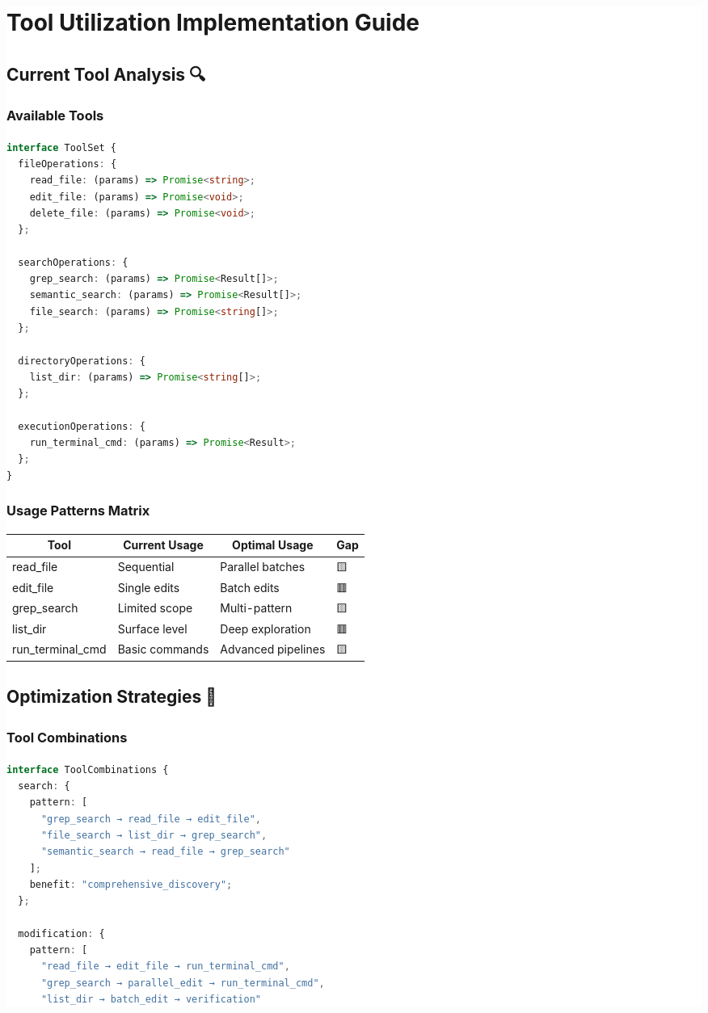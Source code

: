 # Tool Utilization Implementation Guide

## Current Tool Analysis 🔍

### Available Tools
```typescript
interface ToolSet {
  fileOperations: {
    read_file: (params) => Promise<string>;
    edit_file: (params) => Promise<void>;
    delete_file: (params) => Promise<void>;
  };
  
  searchOperations: {
    grep_search: (params) => Promise<Result[]>;
    semantic_search: (params) => Promise<Result[]>;
    file_search: (params) => Promise<string[]>;
  };
  
  directoryOperations: {
    list_dir: (params) => Promise<string[]>;
  };
  
  executionOperations: {
    run_terminal_cmd: (params) => Promise<Result>;
  };
}
```

### Usage Patterns Matrix
| Tool | Current Usage | Optimal Usage | Gap |
|------|--------------|---------------|-----|
| read_file | Sequential | Parallel batches | 🟨 |
| edit_file | Single edits | Batch edits | 🟥 |
| grep_search | Limited scope | Multi-pattern | 🟨 |
| list_dir | Surface level | Deep exploration | 🟥 |
| run_terminal_cmd | Basic commands | Advanced pipelines | 🟨 |

## Optimization Strategies 🎯

### Tool Combinations
```typescript
interface ToolCombinations {
  search: {
    pattern: [
      "grep_search → read_file → edit_file",
      "file_search → list_dir → grep_search",
      "semantic_search → read_file → grep_search"
    ];
    benefit: "comprehensive_discovery";
  };
  
  modification: {
    pattern: [
      "read_file → edit_file → run_terminal_cmd",
      "grep_search → parallel_edit → run_terminal_cmd",
      "list_dir → batch_edit → verification"
```